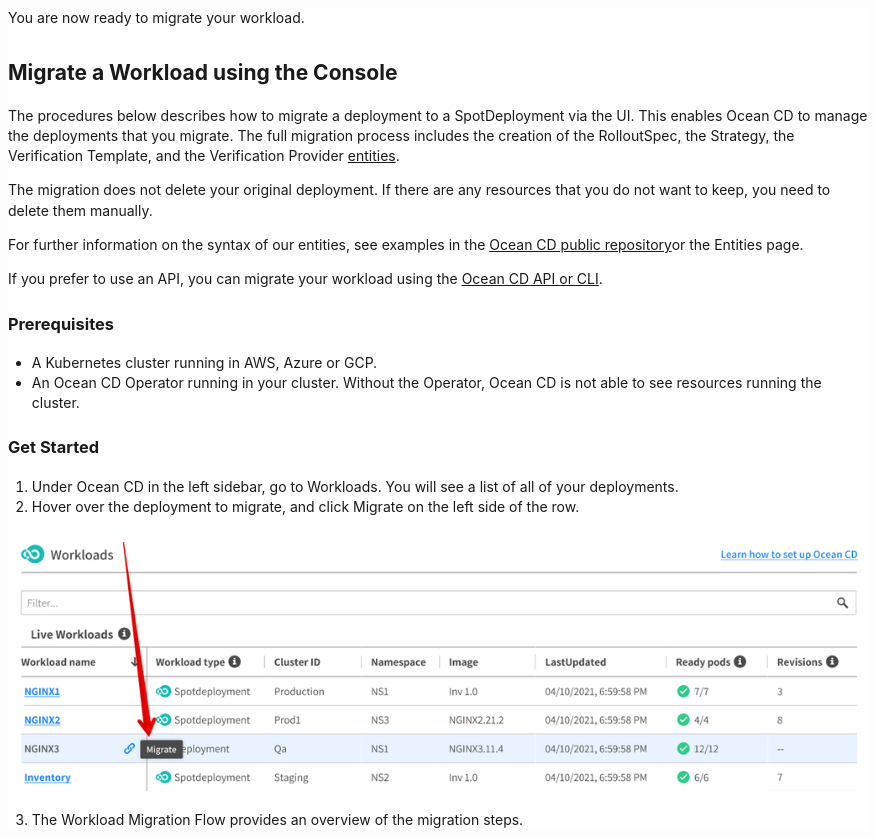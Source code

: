 You are now ready to migrate your workload.

## Migrate a Workload using the Console

The procedures below describes how to migrate a deployment to a SpotDeployment via the UI. This enables Ocean CD to manage the deployments that you migrate. The full migration process includes the creation of the RolloutSpec, the Strategy, the Verification Template, and the Verification Provider [entities](ocean-cd/concepts-features/entities).

The migration does not delete your original deployment. If there are any resources that you do not want to keep, you need to delete them manually.

For further information on the syntax of our entities, see examples in the [Ocean CD public repository](https://github.com/spotinst/spot-oceancd-releases/tree/main/Quick%20Start%20%26%20Examples)or the Entities page.

If you prefer to use an API, you can migrate your workload using the [Ocean CD API or CLI](ocean-cd/getting-started/migrate-using-api).

### Prerequisites

- A Kubernetes cluster running in AWS, Azure or GCP.
- An Ocean CD Operator running in your cluster. Without the Operator, Ocean CD is not able to see resources running the cluster.

### Get Started

1. Under Ocean CD in the left sidebar, go to Workloads. You will see a list of all of your deployments.
2. Hover over the deployment to migrate, and click Migrate on the left side of the row.

<img src="/ocean-cd/_media/getting-started-n05a.png" />

3. The Workload Migration Flow provides an overview of the migration steps.
